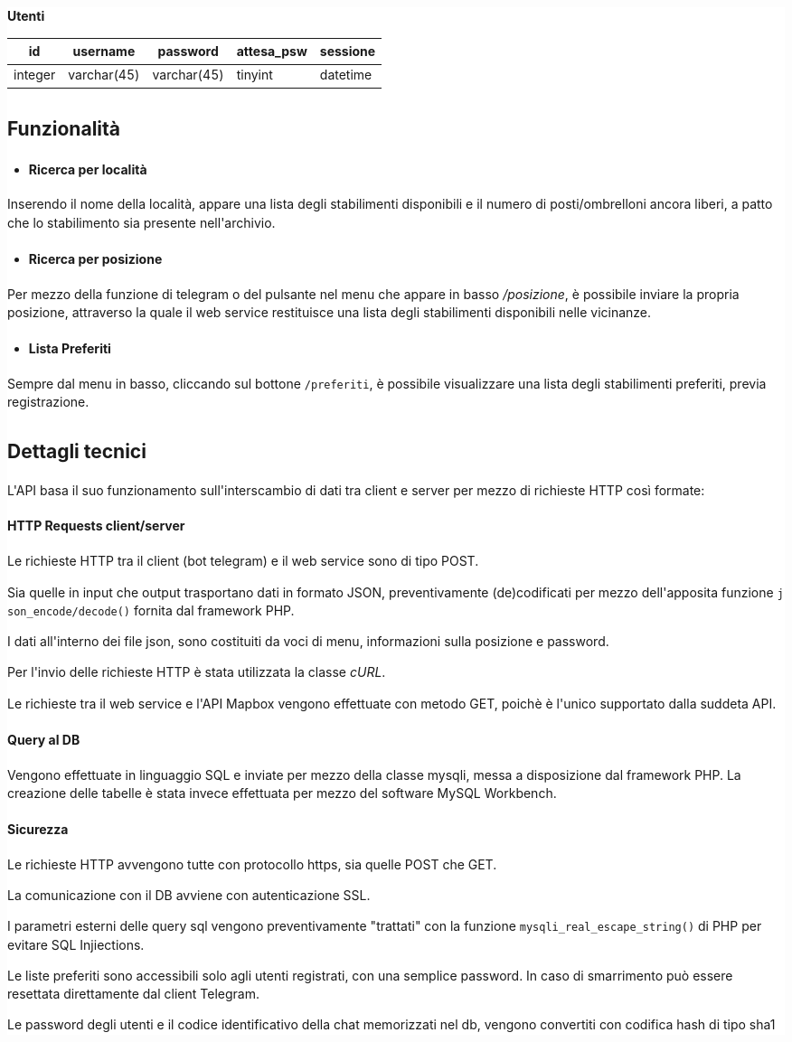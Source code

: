 **Utenti**

| id | username | password | attesa_psw | sessione |
| -- | -------- | -------- | ---------- | -------- |
| integer | varchar(45) | varchar(45) | tinyint | datetime |

## Funzionalità
- #### Ricerca per località
Inserendo il nome della località, appare una lista degli stabilimenti disponibili e il numero di posti/ombrelloni ancora liberi, a patto che lo stabilimento sia presente nell'archivio.
- #### Ricerca per posizione
Per mezzo della funzione di telegram o del pulsante nel menu che appare in basso */posizione*, è possibile inviare la propria posizione, attraverso la quale il web service restituisce una lista degli stabilimenti disponibili nelle vicinanze.
- #### Lista Preferiti
Sempre dal menu in basso, cliccando sul bottone <code>/preferiti</code>, è possibile visualizzare una lista degli stabilimenti preferiti, previa registrazione.

## Dettagli tecnici
L'API basa il suo funzionamento sull'interscambio di dati tra client e server per mezzo di richieste HTTP così formate:

#### HTTP Requests client/server
Le richieste HTTP tra il client (bot telegram) e il web service sono di tipo POST.

Sia quelle in input che output trasportano dati in formato JSON, preventivamente (de)codificati per mezzo dell'apposita funzione <code>json_encode/decode()</code> fornita dal framework PHP.

I dati all'interno dei file json, sono costituiti da voci di menu, informazioni sulla posizione e password.

Per l'invio delle richieste HTTP è stata utilizzata la classe _cURL_.

Le richieste tra il web service e l'API Mapbox vengono effettuate con metodo GET, poichè è l'unico supportato dalla suddeta API.

#### Query al DB
Vengono effettuate in linguaggio SQL e inviate per mezzo della classe mysqli, messa a disposizione dal framework PHP.
La creazione delle tabelle è stata invece effettuata per mezzo del software MySQL Workbench.

#### Sicurezza
Le richieste HTTP avvengono tutte con protocollo https, sia quelle POST che GET.

La comunicazione con il DB avviene con autenticazione SSL.

I parametri esterni delle query sql vengono preventivamente "trattati" con la funzione <code>mysqli_real_escape_string()</code> di PHP per evitare SQL Injiections.

Le liste preferiti sono accessibili solo agli utenti registrati, con una semplice password. In caso di smarrimento può essere resettata direttamente dal client Telegram.

Le password degli utenti e il codice identificativo della chat memorizzati nel db, vengono convertiti con codifica hash di tipo sha1
